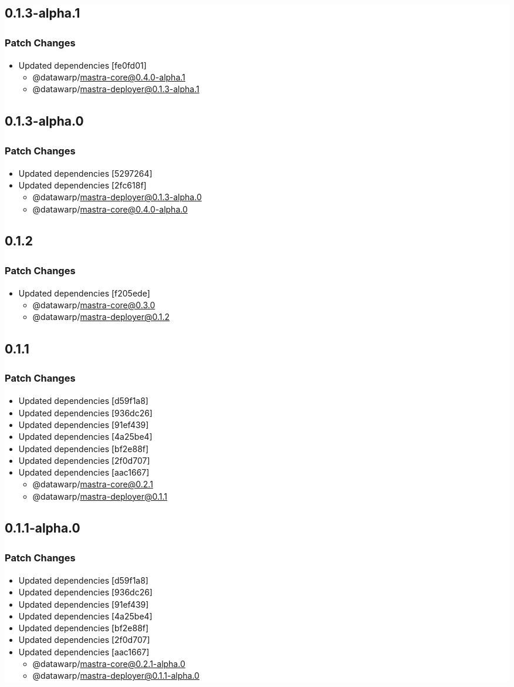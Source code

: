 ## 0.1.3-alpha.1

### Patch Changes

- Updated dependencies [fe0fd01]
  - @datawarp/mastra-core@0.4.0-alpha.1
  - @datawarp/mastra-deployer@0.1.3-alpha.1

## 0.1.3-alpha.0

### Patch Changes

- Updated dependencies [5297264]
- Updated dependencies [2fc618f]
  - @datawarp/mastra-deployer@0.1.3-alpha.0
  - @datawarp/mastra-core@0.4.0-alpha.0

## 0.1.2

### Patch Changes

- Updated dependencies [f205ede]
  - @datawarp/mastra-core@0.3.0
  - @datawarp/mastra-deployer@0.1.2

## 0.1.1

### Patch Changes

- Updated dependencies [d59f1a8]
- Updated dependencies [936dc26]
- Updated dependencies [91ef439]
- Updated dependencies [4a25be4]
- Updated dependencies [bf2e88f]
- Updated dependencies [2f0d707]
- Updated dependencies [aac1667]
  - @datawarp/mastra-core@0.2.1
  - @datawarp/mastra-deployer@0.1.1

## 0.1.1-alpha.0

### Patch Changes

- Updated dependencies [d59f1a8]
- Updated dependencies [936dc26]
- Updated dependencies [91ef439]
- Updated dependencies [4a25be4]
- Updated dependencies [bf2e88f]
- Updated dependencies [2f0d707]
- Updated dependencies [aac1667]
  - @datawarp/mastra-core@0.2.1-alpha.0
  - @datawarp/mastra-deployer@0.1.1-alpha.0
